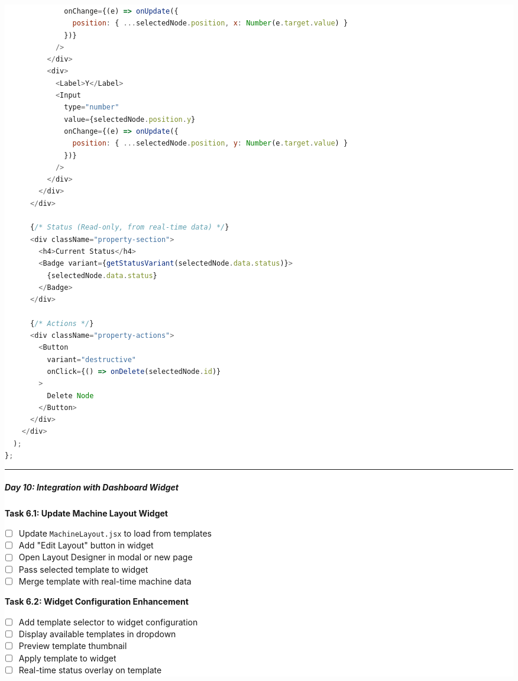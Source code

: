 ```javascript
              onChange={(e) => onUpdate({ 
                position: { ...selectedNode.position, x: Number(e.target.value) }
              })}
            />
          </div>
          <div>
            <Label>Y</Label>
            <Input 
              type="number"
              value={selectedNode.position.y}
              onChange={(e) => onUpdate({ 
                position: { ...selectedNode.position, y: Number(e.target.value) }
              })}
            />
          </div>
        </div>
      </div>
      
      {/* Status (Read-only, from real-time data) */}
      <div className="property-section">
        <h4>Current Status</h4>
        <Badge variant={getStatusVariant(selectedNode.data.status)}>
          {selectedNode.data.status}
        </Badge>
      </div>
      
      {/* Actions */}
      <div className="property-actions">
        <Button 
          variant="destructive" 
          onClick={() => onDelete(selectedNode.id)}
        >
          Delete Node
        </Button>
      </div>
    </div>
  );
};
```

---

##### **Day 10: Integration with Dashboard Widget**

**Task 6.1: Update Machine Layout Widget**
- [ ] Update `MachineLayout.jsx` to load from templates
- [ ] Add "Edit Layout" button in widget
- [ ] Open Layout Designer in modal or new page
- [ ] Pass selected template to widget
- [ ] Merge template with real-time machine data

**Task 6.2: Widget Configuration Enhancement**
- [ ] Add template selector to widget configuration
- [ ] Display available templates in dropdown
- [ ] Preview template thumbnail
- [ ] Apply template to widget
- [ ] Real-time status overlay on template
